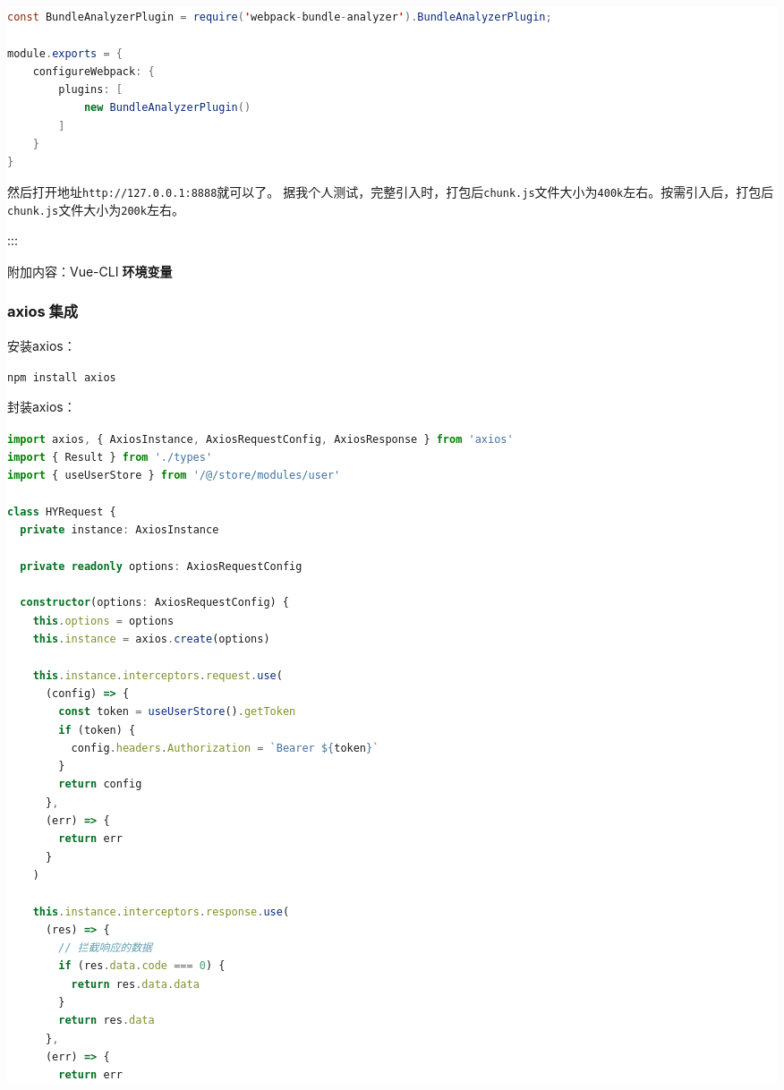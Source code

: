 ```java
const BundleAnalyzerPlugin = require('webpack-bundle-analyzer').BundleAnalyzerPlugin;

module.exports = {
    configureWebpack: {
        plugins: [
            new BundleAnalyzerPlugin()
        ]
    }
}
```

然后打开地址`http://127.0.0.1:8888`就可以了。
据我个人测试，完整引入时，打包后`chunk.js`文件大小为`400k`左右。按需引入后，打包后`chunk.js`文件大小为`200k`左右。

:::



附加内容：Vue-CLI **环境变量**

### axios 集成

安装axios：

```shell
npm install axios
```

封装axios：

```ts
import axios, { AxiosInstance, AxiosRequestConfig, AxiosResponse } from 'axios'
import { Result } from './types'
import { useUserStore } from '/@/store/modules/user'

class HYRequest {
  private instance: AxiosInstance

  private readonly options: AxiosRequestConfig

  constructor(options: AxiosRequestConfig) {
    this.options = options
    this.instance = axios.create(options)

    this.instance.interceptors.request.use(
      (config) => {
        const token = useUserStore().getToken
        if (token) {
          config.headers.Authorization = `Bearer ${token}`
        }
        return config
      },
      (err) => {
        return err
      }
    )

    this.instance.interceptors.response.use(
      (res) => {
        // 拦截响应的数据
        if (res.data.code === 0) {
          return res.data.data
        }
        return res.data
      },
      (err) => {
        return err
```